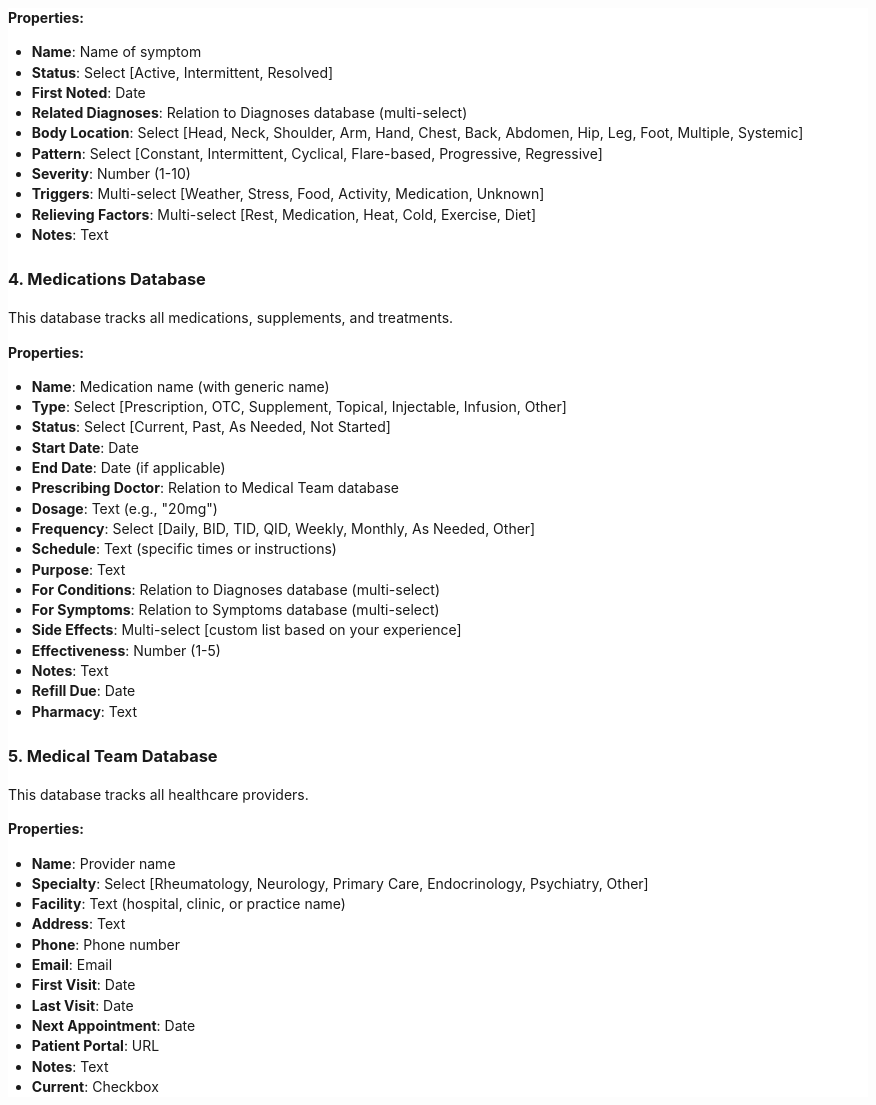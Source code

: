 **Properties:**
- **Name**: Name of symptom
- **Status**: Select [Active, Intermittent, Resolved]
- **First Noted**: Date
- **Related Diagnoses**: Relation to Diagnoses database (multi-select)
- **Body Location**: Select [Head, Neck, Shoulder, Arm, Hand, Chest, Back, Abdomen, Hip, Leg, Foot, Multiple, Systemic]
- **Pattern**: Select [Constant, Intermittent, Cyclical, Flare-based, Progressive, Regressive]
- **Severity**: Number (1-10)
- **Triggers**: Multi-select [Weather, Stress, Food, Activity, Medication, Unknown]
- **Relieving Factors**: Multi-select [Rest, Medication, Heat, Cold, Exercise, Diet]
- **Notes**: Text

### 4. Medications Database
This database tracks all medications, supplements, and treatments.

**Properties:**
- **Name**: Medication name (with generic name)
- **Type**: Select [Prescription, OTC, Supplement, Topical, Injectable, Infusion, Other]
- **Status**: Select [Current, Past, As Needed, Not Started]
- **Start Date**: Date
- **End Date**: Date (if applicable)
- **Prescribing Doctor**: Relation to Medical Team database
- **Dosage**: Text (e.g., "20mg")
- **Frequency**: Select [Daily, BID, TID, QID, Weekly, Monthly, As Needed, Other]
- **Schedule**: Text (specific times or instructions)
- **Purpose**: Text
- **For Conditions**: Relation to Diagnoses database (multi-select)
- **For Symptoms**: Relation to Symptoms database (multi-select)
- **Side Effects**: Multi-select [custom list based on your experience]
- **Effectiveness**: Number (1-5)
- **Notes**: Text
- **Refill Due**: Date
- **Pharmacy**: Text

### 5. Medical Team Database
This database tracks all healthcare providers.

**Properties:**
- **Name**: Provider name
- **Specialty**: Select [Rheumatology, Neurology, Primary Care, Endocrinology, Psychiatry, Other]
- **Facility**: Text (hospital, clinic, or practice name)
- **Address**: Text
- **Phone**: Phone number
- **Email**: Email
- **First Visit**: Date
- **Last Visit**: Date
- **Next Appointment**: Date
- **Patient Portal**: URL
- **Notes**: Text
- **Current**: Checkbox
